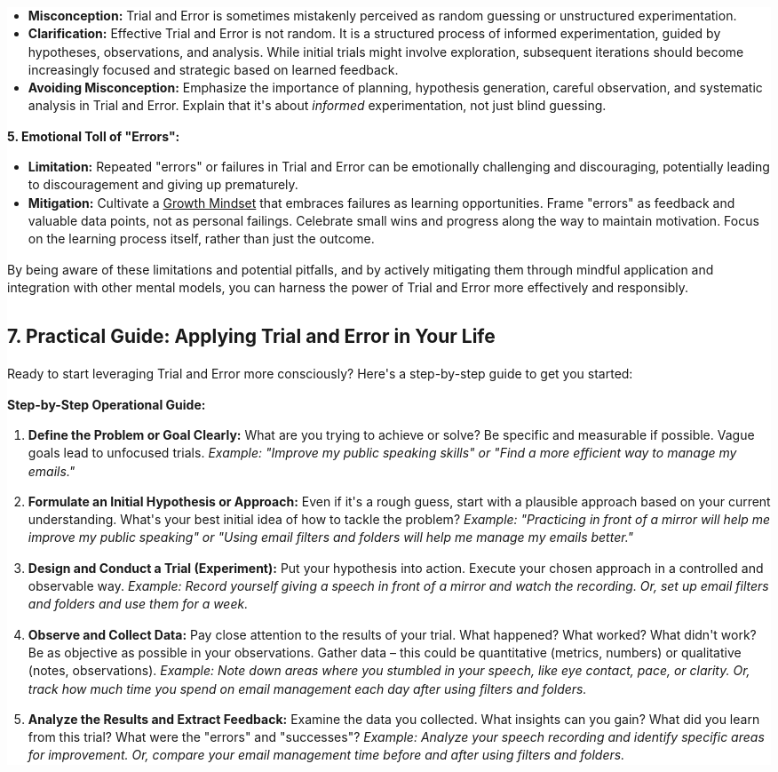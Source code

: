 * **Misconception:** Trial and Error is sometimes mistakenly perceived as random guessing or unstructured experimentation.
* **Clarification:** Effective Trial and Error is not random. It is a structured process of informed experimentation, guided by hypotheses, observations, and analysis.  While initial trials might involve exploration, subsequent iterations should become increasingly focused and strategic based on learned feedback.
* **Avoiding Misconception:** Emphasize the importance of planning, hypothesis generation, careful observation, and systematic analysis in Trial and Error.  Explain that it's about *informed* experimentation, not just blind guessing.

**5.  Emotional Toll of "Errors":**

* **Limitation:**  Repeated "errors" or failures in Trial and Error can be emotionally challenging and discouraging, potentially leading to discouragement and giving up prematurely.
* **Mitigation:**  Cultivate a [Growth Mindset](/thinking-matters/classic-mental-models/growth-mindset) that embraces failures as learning opportunities.  Frame "errors" as feedback and valuable data points, not as personal failings.  Celebrate small wins and progress along the way to maintain motivation. Focus on the learning process itself, rather than just the outcome.

By being aware of these limitations and potential pitfalls, and by actively mitigating them through mindful application and integration with other mental models, you can harness the power of Trial and Error more effectively and responsibly.

## 7. Practical Guide: Applying Trial and Error in Your Life

Ready to start leveraging Trial and Error more consciously? Here's a step-by-step guide to get you started:

**Step-by-Step Operational Guide:**

1. **Define the Problem or Goal Clearly:**  What are you trying to achieve or solve? Be specific and measurable if possible.  Vague goals lead to unfocused trials.  *Example: "Improve my public speaking skills" or "Find a more efficient way to manage my emails."*

2. **Formulate an Initial Hypothesis or Approach:** Even if it's a rough guess, start with a plausible approach based on your current understanding.  What's your best initial idea of how to tackle the problem? *Example: "Practicing in front of a mirror will help me improve my public speaking" or "Using email filters and folders will help me manage my emails better."*

3. **Design and Conduct a Trial (Experiment):** Put your hypothesis into action.  Execute your chosen approach in a controlled and observable way.  *Example:  Record yourself giving a speech in front of a mirror and watch the recording. Or, set up email filters and folders and use them for a week.*

4. **Observe and Collect Data:** Pay close attention to the results of your trial. What happened? What worked? What didn't work? Be as objective as possible in your observations.  Gather data – this could be quantitative (metrics, numbers) or qualitative (notes, observations). *Example:  Note down areas where you stumbled in your speech, like eye contact, pace, or clarity. Or, track how much time you spend on email management each day after using filters and folders.*

5. **Analyze the Results and Extract Feedback:**  Examine the data you collected. What insights can you gain? What did you learn from this trial? What were the "errors" and "successes"?  *Example:  Analyze your speech recording and identify specific areas for improvement. Or, compare your email management time before and after using filters and folders.*
